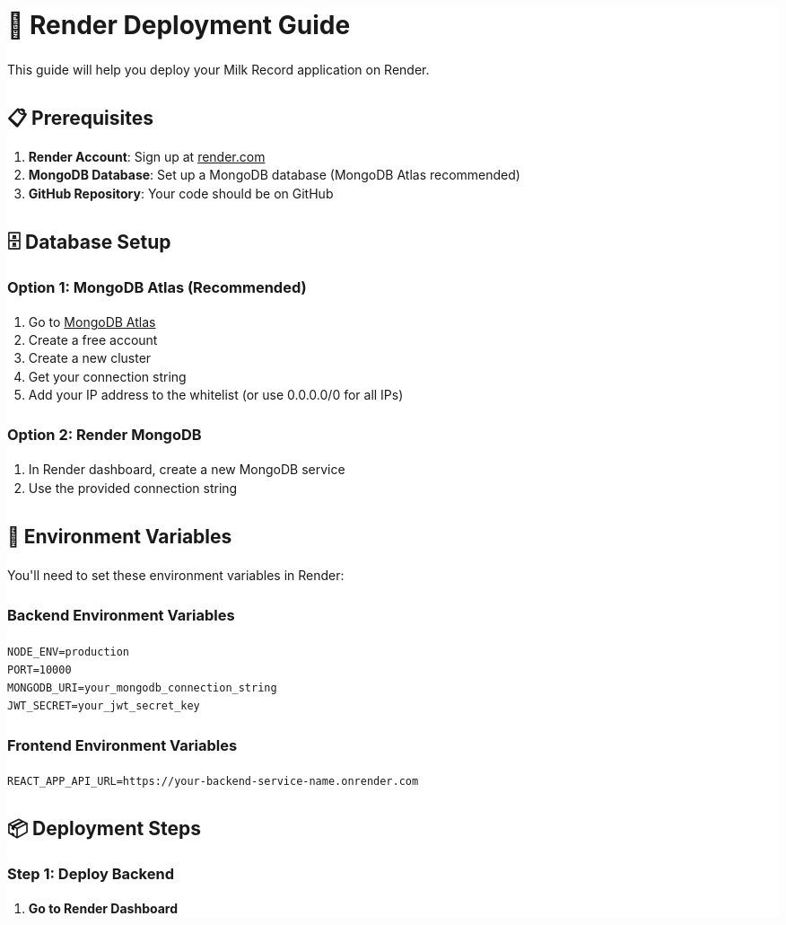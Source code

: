 # 🚀 Render Deployment Guide

This guide will help you deploy your Milk Record application on Render.

## 📋 Prerequisites

1. **Render Account**: Sign up at [render.com](https://render.com)
2. **MongoDB Database**: Set up a MongoDB database (MongoDB Atlas recommended)
3. **GitHub Repository**: Your code should be on GitHub

## 🗄️ Database Setup

### Option 1: MongoDB Atlas (Recommended)

1. Go to [MongoDB Atlas](https://www.mongodb.com/atlas)
2. Create a free account
3. Create a new cluster
4. Get your connection string
5. Add your IP address to the whitelist (or use 0.0.0.0/0 for all IPs)

### Option 2: Render MongoDB

1. In Render dashboard, create a new MongoDB service
2. Use the provided connection string

## 🔧 Environment Variables

You'll need to set these environment variables in Render:

### Backend Environment Variables

```
NODE_ENV=production
PORT=10000
MONGODB_URI=your_mongodb_connection_string
JWT_SECRET=your_jwt_secret_key
```

### Frontend Environment Variables

```
REACT_APP_API_URL=https://your-backend-service-name.onrender.com
```

## 📦 Deployment Steps

### Step 1: Deploy Backend

1. **Go to Render Dashboard**
